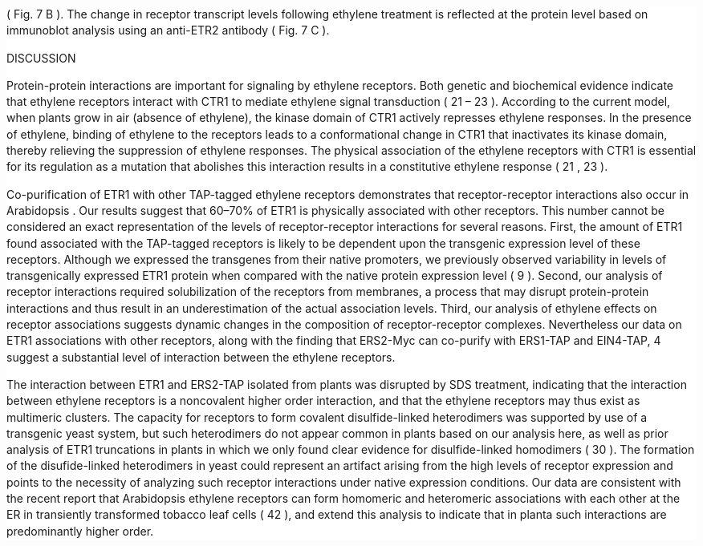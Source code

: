  ( Fig. 7 B ). The change
 in receptor transcript levels following ethylene treatment is reflected at the
 protein level based on immunoblot analysis using an anti-ETR2 antibody
 ( Fig. 7 C ).

DISCUSSION

Protein-protein interactions are important for signaling by ethylene
 receptors. Both genetic and biochemical evidence indicate that ethylene
 receptors interact with CTR1 to mediate ethylene signal transduction
 ( 21 – 23 ).
 According to the current model, when plants grow in air (absence of ethylene),
 the kinase domain of CTR1 actively represses ethylene responses. In the
 presence of ethylene, binding of ethylene to the receptors leads to a
 conformational change in CTR1 that inactivates its kinase domain, thereby
 relieving the suppression of ethylene responses. The physical association of
 the ethylene receptors with CTR1 is essential for its regulation as a mutation
 that abolishes this interaction results in a constitutive ethylene response
 ( 21 , 23 ).

Co-purification of ETR1 with other TAP-tagged ethylene receptors
 demonstrates that receptor-receptor interactions also occur in Arabidopsis . Our results suggest that 60–70% of ETR1 is
 physically associated with other receptors. This number cannot be considered
 an exact representation of the levels of receptor-receptor interactions for
 several reasons. First, the amount of ETR1 found associated with the
 TAP-tagged receptors is likely to be dependent upon the transgenic expression
 level of these receptors. Although we expressed the transgenes from their
 native promoters, we previously observed variability in levels of
 transgenically expressed ETR1 protein when compared with the native protein
 expression level ( 9 ). Second,
 our analysis of receptor interactions required solubilization of the receptors
 from membranes, a process that may disrupt protein-protein interactions and
 thus result in an underestimation of the actual association levels. Third, our
 analysis of ethylene effects on receptor associations suggests dynamic changes
 in the composition of receptor-receptor complexes. Nevertheless our data on
 ETR1 associations with other receptors, along with the finding that ERS2-Myc
 can co-purify with ERS1-TAP and
 EIN4-TAP, 4 suggest a
 substantial level of interaction between the ethylene receptors.

The interaction between ETR1 and ERS2-TAP isolated from plants was
 disrupted by SDS treatment, indicating that the interaction between ethylene
 receptors is a noncovalent higher order interaction, and that the ethylene
 receptors may thus exist as multimeric clusters. The capacity for receptors to
 form covalent disulfide-linked heterodimers was supported by use of a
 transgenic yeast system, but such heterodimers do not appear common in plants
 based on our analysis here, as well as prior analysis of ETR1 truncations in
 plants in which we only found clear evidence for disulfide-linked homodimers
 ( 30 ). The formation of the
 disufide-linked heterodimers in yeast could represent an artifact arising from
 the high levels of receptor expression and points to the necessity of
 analyzing such receptor interactions under native expression conditions. Our
 data are consistent with the recent report that Arabidopsis ethylene
 receptors can form homomeric and heteromeric associations with each other at
 the ER in transiently transformed tobacco leaf cells
 ( 42 ), and extend this analysis
 to indicate that in planta such interactions are predominantly higher
 order.

